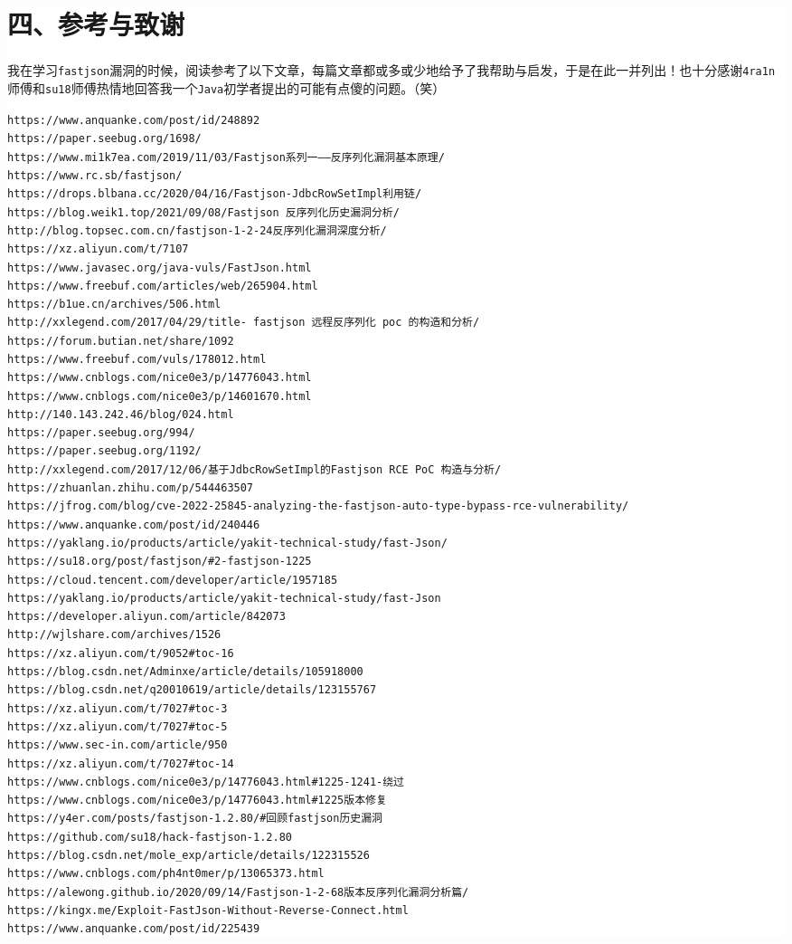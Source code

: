 # 四、参考与致谢

我在学习`fastjson`漏洞的时候，阅读参考了以下文章，每篇文章都或多或少地给予了我帮助与启发，于是在此一并列出！也十分感谢`4ra1n`师傅和`su18`师傅热情地回答我一个`Java`初学者提出的可能有点傻的问题。（笑）

```bash
https://www.anquanke.com/post/id/248892
https://paper.seebug.org/1698/
https://www.mi1k7ea.com/2019/11/03/Fastjson系列一——反序列化漏洞基本原理/
https://www.rc.sb/fastjson/
https://drops.blbana.cc/2020/04/16/Fastjson-JdbcRowSetImpl利用链/
https://blog.weik1.top/2021/09/08/Fastjson 反序列化历史漏洞分析/
http://blog.topsec.com.cn/fastjson-1-2-24反序列化漏洞深度分析/
https://xz.aliyun.com/t/7107
https://www.javasec.org/java-vuls/FastJson.html
https://www.freebuf.com/articles/web/265904.html
https://b1ue.cn/archives/506.html
http://xxlegend.com/2017/04/29/title- fastjson 远程反序列化 poc 的构造和分析/
https://forum.butian.net/share/1092
https://www.freebuf.com/vuls/178012.html
https://www.cnblogs.com/nice0e3/p/14776043.html
https://www.cnblogs.com/nice0e3/p/14601670.html
http://140.143.242.46/blog/024.html
https://paper.seebug.org/994/
https://paper.seebug.org/1192/
http://xxlegend.com/2017/12/06/基于JdbcRowSetImpl的Fastjson RCE PoC 构造与分析/
https://zhuanlan.zhihu.com/p/544463507
https://jfrog.com/blog/cve-2022-25845-analyzing-the-fastjson-auto-type-bypass-rce-vulnerability/
https://www.anquanke.com/post/id/240446
https://yaklang.io/products/article/yakit-technical-study/fast-Json/
https://su18.org/post/fastjson/#2-fastjson-1225
https://cloud.tencent.com/developer/article/1957185
https://yaklang.io/products/article/yakit-technical-study/fast-Json
https://developer.aliyun.com/article/842073
http://wjlshare.com/archives/1526
https://xz.aliyun.com/t/9052#toc-16
https://blog.csdn.net/Adminxe/article/details/105918000
https://blog.csdn.net/q20010619/article/details/123155767
https://xz.aliyun.com/t/7027#toc-3
https://xz.aliyun.com/t/7027#toc-5
https://www.sec-in.com/article/950
https://xz.aliyun.com/t/7027#toc-14
https://www.cnblogs.com/nice0e3/p/14776043.html#1225-1241-绕过
https://www.cnblogs.com/nice0e3/p/14776043.html#1225版本修复
https://y4er.com/posts/fastjson-1.2.80/#回顾fastjson历史漏洞
https://github.com/su18/hack-fastjson-1.2.80
https://blog.csdn.net/mole_exp/article/details/122315526
https://www.cnblogs.com/ph4nt0mer/p/13065373.html
https://alewong.github.io/2020/09/14/Fastjson-1-2-68版本反序列化漏洞分析篇/
https://kingx.me/Exploit-FastJson-Without-Reverse-Connect.html
https://www.anquanke.com/post/id/225439
```
